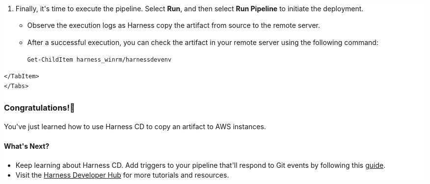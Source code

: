 1. Finally, it's time to execute the pipeline. Select **Run**, and then select **Run Pipeline** to initiate the deployment.
    - Observe the execution logs as Harness copy the artifact from source to the remote server.
    - After a successful execution, you can check the artifact in your remote server using the following command:  
    
      ```bash
      Get-ChildItem harness_winrm/harnessdevenv
      ```

```mdx-code-block
</TabItem>
</Tabs>
```

### Congratulations!🎉
You've just learned how to use Harness CD to copy an artifact to AWS instances.

#### What's Next?
- Keep learning about Harness CD. Add triggers to your pipeline that'll respond to Git events by following this [guide](/docs/platform/Triggers/triggering-pipelines).
- Visit the [Harness Developer Hub](https://developer.harness.io/) for more tutorials and resources.
